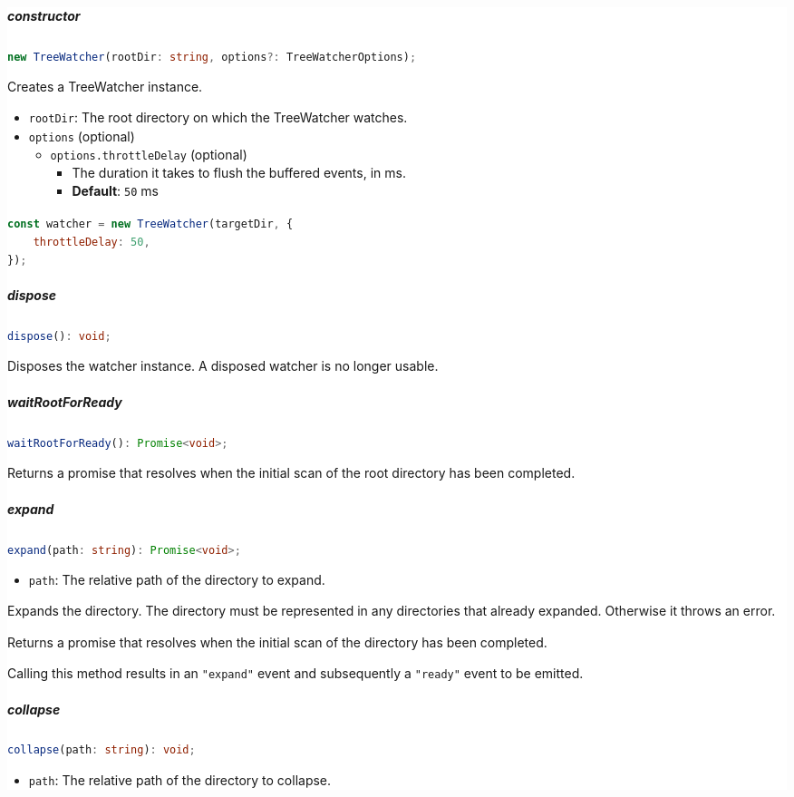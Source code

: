 
##### constructor

```ts
new TreeWatcher(rootDir: string, options?: TreeWatcherOptions);
```

Creates a TreeWatcher instance.

- `rootDir`: The root directory on which the TreeWatcher watches.
- `options` (optional)
  - `options.throttleDelay` (optional)
    - The duration it takes to flush the buffered events, in ms.
    - **Default**: `50` ms

```js
const watcher = new TreeWatcher(targetDir, {
    throttleDelay: 50,
});
```

##### dispose

```ts
dispose(): void;
```

Disposes the watcher instance. A disposed watcher is no longer usable.

##### waitRootForReady

```ts
waitRootForReady(): Promise<void>;
```

Returns a promise that resolves when the initial scan of the root directory has been completed.

##### expand

```ts
expand(path: string): Promise<void>;
```

- `path`: The relative path of the directory to expand.

Expands the directory. The directory must be represented in any directories that already expanded. Otherwise it throws an error.

Returns a promise that resolves when the initial scan of the directory has been completed.

Calling this method results in an `"expand"` event and subsequently a `"ready"` event to be emitted.

##### collapse

```ts
collapse(path: string): void;
```

- `path`: The relative path of the directory to collapse.
